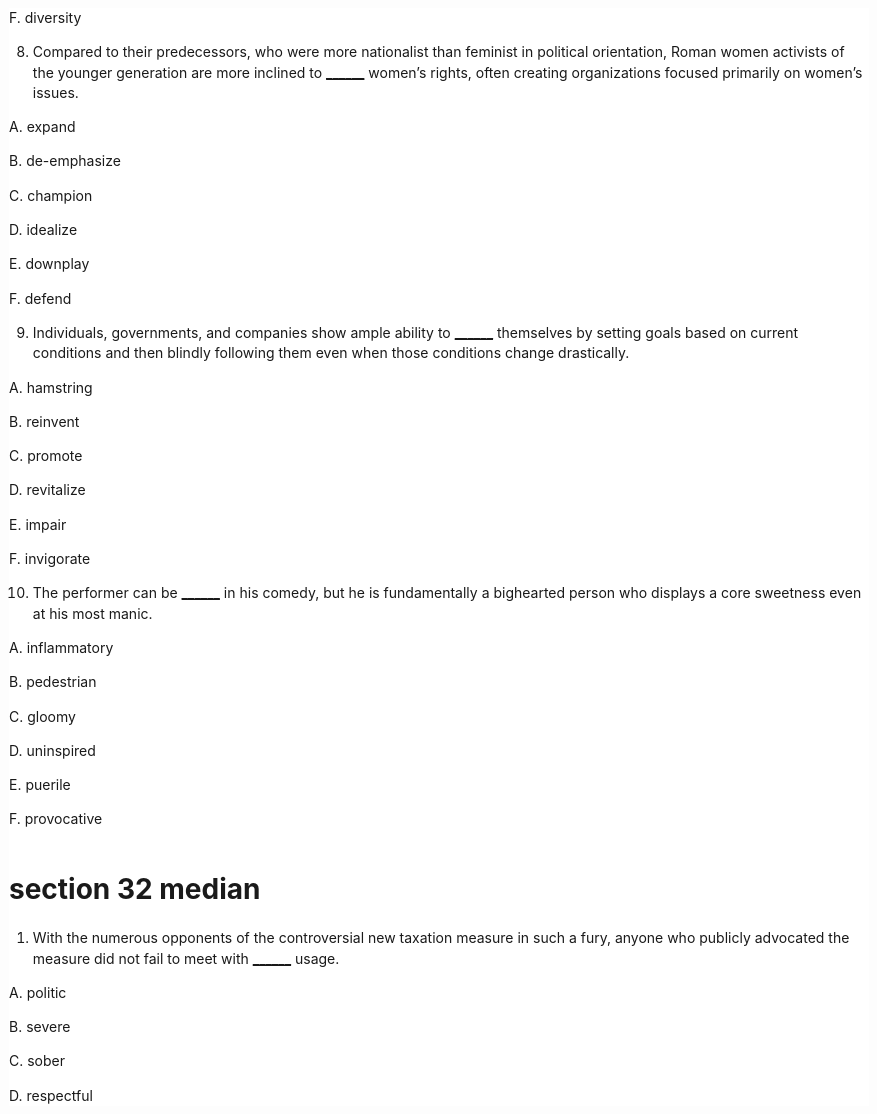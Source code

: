 F. diversity

8. Compared to their predecessors, who were more nationalist than feminist in political orientation, Roman women activists of the younger generation are more inclined to <u>______</u> women’s rights, often creating organizations focused primarily on women’s issues.

A. expand

B. de-emphasize

C. champion

D. idealize

E. downplay

F. defend

9. Individuals, governments, and companies show ample ability to <u>______</u> themselves by setting goals based on current conditions and then blindly following them even when those conditions change drastically.

A. hamstring

B. reinvent

C. promote

D. revitalize

E. impair

F. invigorate

10. The performer can be <u>______</u> in his comedy, but he is fundamentally a bighearted person who displays a core sweetness even at his most manic.

A. inflammatory

B. pedestrian

C. gloomy

D. uninspired

E. puerile

F. provocative
        

# section 32 median

1. With the numerous opponents of the controversial new taxation measure in such a fury, anyone who publicly advocated the measure did not fail to meet with <u>______</u> usage.

A. politic

B. severe

C. sober

D. respectful
